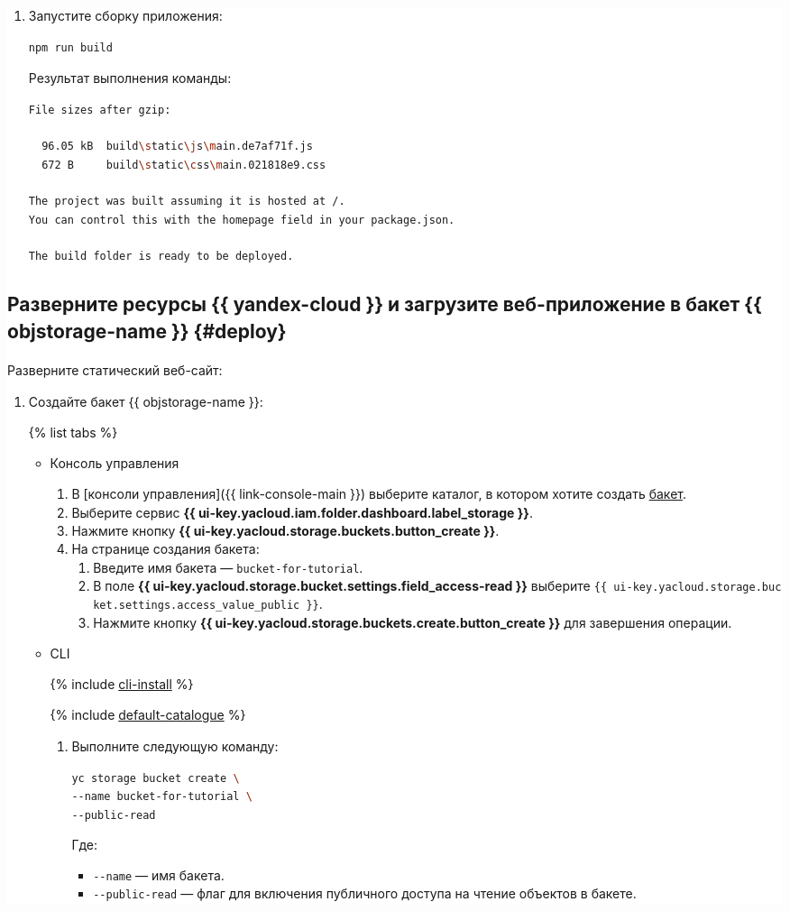    1. Запустите сборку приложения:

      ```bash
      npm run build
      ```

      Результат выполнения команды:

      ```bash
      File sizes after gzip:

        96.05 kB  build\static\js\main.de7af71f.js
        672 B     build\static\css\main.021818e9.css

      The project was built assuming it is hosted at /.
      You can control this with the homepage field in your package.json.

      The build folder is ready to be deployed.
      ```

## Разверните ресурсы {{ yandex-cloud }} и загрузите веб-приложение в бакет {{ objstorage-name }} {#deploy}

Разверните статический веб-сайт:

1. Создайте бакет {{ objstorage-name }}:

   {% list tabs %}

   - Консоль управления

      1. В [консоли управления]({{ link-console-main }}) выберите каталог, в котором хотите создать [бакет](../../storage/concepts/bucket.md).
      1. Выберите сервис **{{ ui-key.yacloud.iam.folder.dashboard.label_storage }}**.
      1. Нажмите кнопку **{{ ui-key.yacloud.storage.buckets.button_create }}**.
      1. На странице создания бакета:
          1. Введите имя бакета — `bucket-for-tutorial`.
          1. В поле **{{ ui-key.yacloud.storage.bucket.settings.field_access-read }}** выберите `{{ ui-key.yacloud.storage.bucket.settings.access_value_public }}`.
          1. Нажмите кнопку **{{ ui-key.yacloud.storage.buckets.create.button_create }}** для завершения операции.

   - CLI

      {% include [cli-install](../../_includes/cli-install.md) %}

      {% include [default-catalogue](../../_includes/default-catalogue.md) %}

      1. Выполните следующую команду:

          ```bash
          yc storage bucket create \
          --name bucket-for-tutorial \
          --public-read
          ```

          Где:

          * `--name` — имя бакета.
          * `--public-read` — флаг для включения публичного доступа на чтение объектов в бакете.
